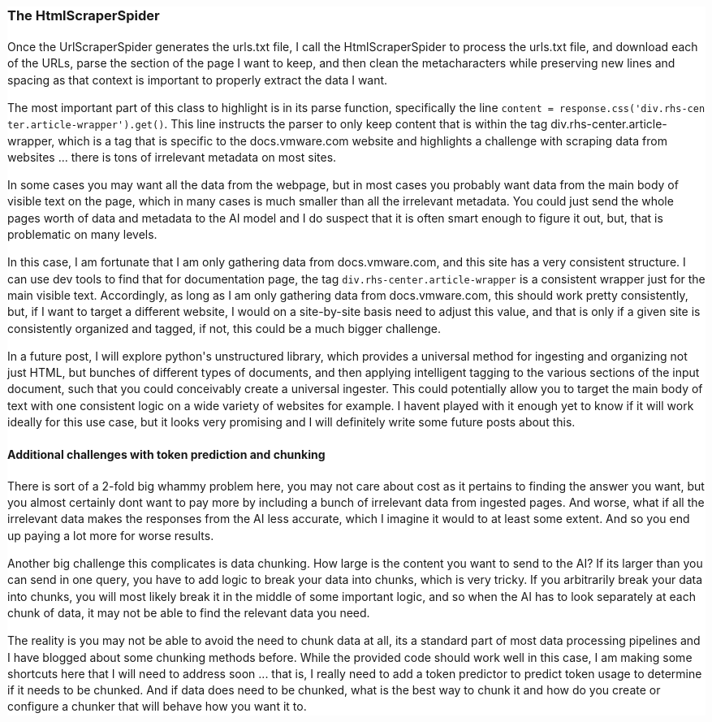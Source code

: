 ### The HtmlScraperSpider

Once the UrlScraperSpider generates the urls.txt file, I call the HtmlScraperSpider to process the urls.txt file, and download each of the URLs, parse the section of the page I want to keep, and then clean the metacharacters while preserving new lines and spacing as that context is important to properly extract the data I want. 

The most important part of this class to highlight is in its parse function, specifically the line `content = response.css('div.rhs-center.article-wrapper').get()`. This line instructs the parser to only keep content that is within the tag div.rhs-center.article-wrapper, which is a tag that is specific to the docs.vmware.com website and highlights a challenge with scraping data from websites ... there is tons of irrelevant metadata on most sites. 

In some cases you may want all the data from the webpage, but in most cases you probably want data from the main body of visible text on the page, which in many cases is much smaller than all the irrelevant metadata. You could just send the whole pages worth of data and metadata to the AI model and I do suspect that it is often smart enough to figure it out, but, that is problematic on many levels. 

In this case, I am fortunate that I am only gathering data from docs.vmware.com, and this site has a very consistent structure. I can use dev tools to find that for documentation page, the tag `div.rhs-center.article-wrapper` is a consistent wrapper just for the main visible text. Accordingly, as long as I am only gathering data from docs.vmware.com, this should work pretty consistently, but, if I want to target a different website, I would on a site-by-site basis need to adjust this value, and that is only if a given site is consistently organized and tagged, if not, this could be a much bigger challenge. 

In a future post, I will explore python's unstructured library, which provides a universal method for ingesting and organizing not just HTML, but bunches of different types of documents, and then applying intelligent tagging to the various sections of the input document, such that you could conceivably create a universal ingester. This could potentially allow you to target the main body of text with one consistent logic on a wide variety of websites for example. I havent played with it enough yet to know if it will work ideally for this use case, but it looks very promising and I will definitely write some future posts about this.

#### Additional challenges with token prediction and chunking

There is sort of a 2-fold big whammy problem here, you may not care about cost as it pertains to finding the answer you want, but you almost certainly dont want to pay more by including a bunch of irrelevant data from ingested pages. And worse, what if all the irrelevant data makes the responses from the AI less accurate, which I imagine it would to at least some extent. And so you end up paying a lot more for worse results. 

Another big challenge this complicates is data chunking. How large is the content you want to send to the AI? If its larger than you can send in one query, you have to add logic to break your data into chunks, which is very tricky. If you arbitrarily break your data into chunks, you will most likely break it in the middle of some important logic, and so when the AI has to look separately at each chunk of data, it may not be able to find the relevant data you need. 

The reality is you may not be able to avoid the need to chunk data at all, its a standard part of most data processing pipelines and I have blogged about some chunking methods before. While the provided code should work well in this case, I am making some shortcuts here that I will need to address soon ... that is, I really need to add a token predictor to predict token usage to determine if it needs to be chunked. And if data does need to be chunked, what is the best way to chunk it and how do you create or configure a chunker that will behave how you want it to. 
